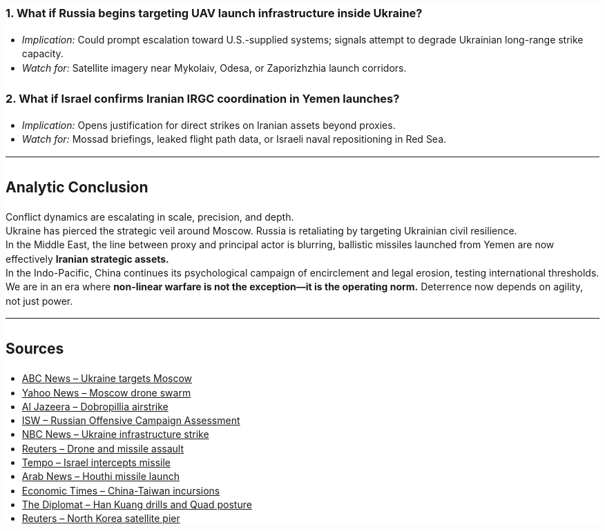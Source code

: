 ### 1. What if Russia begins targeting UAV launch infrastructure inside Ukraine?
- *Implication:* Could prompt escalation toward U.S.-supplied systems; signals attempt to degrade Ukrainian long-range strike capacity.
- *Watch for:* Satellite imagery near Mykolaiv, Odesa, or Zaporizhzhia launch corridors.

### 2. What if Israel confirms Iranian IRGC coordination in Yemen launches?
- *Implication:* Opens justification for direct strikes on Iranian assets beyond proxies.
- *Watch for:* Mossad briefings, leaked flight path data, or Israeli naval repositioning in Red Sea.

---

## Analytic Conclusion

Conflict dynamics are escalating in scale, precision, and depth.  
Ukraine has pierced the strategic veil around Moscow. Russia is retaliating by targeting Ukrainian civil resilience.  
In the Middle East, the line between proxy and principal actor is blurring, ballistic missiles launched from Yemen are now effectively **Iranian strategic assets.**  
In the Indo-Pacific, China continues its psychological campaign of encirclement and legal erosion, testing international thresholds.  
We are in an era where **non-linear warfare is not the exception—it is the operating norm.** Deterrence now depends on agility, not just power.

---

## Sources

- [ABC News – Ukraine targets Moscow](https://abcnews.go.com/International/ukraine-targets-moscow-russia-reports-shooting-down-drones/story?id=104314612)  
- [Yahoo News – Moscow drone swarm](https://www.yahoo.com/news/more-than-140-ukraine-drones-enter-russia-with-moscow-targeted-123456789.html)  
- [Al Jazeera – Dobropillia airstrike](https://www.aljazeera.com/news/2025/7/17/russia-ukraine-war-list-of-key-events-day-1239)  
- [ISW – Russian Offensive Campaign Assessment](https://www.understandingwar.org/backgrounder/russian-offensive-campaign-assessment-july-16-2025)  
- [NBC News – Ukraine infrastructure strike](https://www.nbcnews.com/news/world/russia-attacks-ukraine-infrastructure-injuries-2025-rcna78901)  
- [Reuters – Drone and missile assault](https://www.reuters.com/world/europe/russia-attacks-ukraine-hundreds-drones-energy-infrastructure-hit-2025-07-16)  
- [Tempo – Israel intercepts missile](https://en.tempo.co/read/1875194/israel-claims-to-intercept-houthi-ballistic-missile-from-yemen)  
- [Arab News – Houthi missile launch](https://www.arabnews.com/node/2345671/middle-east)  
- [Economic Times – China-Taiwan incursions](https://economictimes.indiatimes.com/news/defence/china-hikes-military-incursions-around-taiwan/articleshow/111250510.cms)  
- [The Diplomat – Han Kuang drills and Quad posture](https://thediplomat.com/2025/07/can-the-quad-hold-the-line-on-taiwan)  
- [Reuters – North Korea satellite pier](https://www.reuters.com/world/asia-pacific/new-pier-completed-north-korea-rocket-launch-site-2025-07-16)
